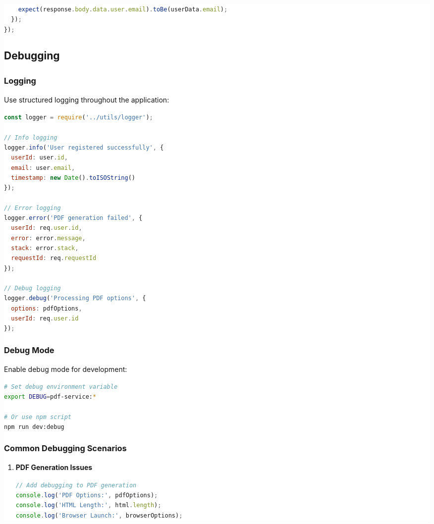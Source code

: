 ```javascript
    expect(response.body.data.user.email).toBe(userData.email);
  });
});
```

## Debugging

### Logging

Use structured logging throughout the application:

```javascript
const logger = require('../utils/logger');

// Info logging
logger.info('User registered successfully', {
  userId: user.id,
  email: user.email,
  timestamp: new Date().toISOString()
});

// Error logging
logger.error('PDF generation failed', {
  userId: req.user.id,
  error: error.message,
  stack: error.stack,
  requestId: req.requestId
});

// Debug logging
logger.debug('Processing PDF options', {
  options: pdfOptions,
  userId: req.user.id
});
```

### Debug Mode

Enable debug mode for development:

```bash
# Set debug environment variable
export DEBUG=pdf-service:*

# Or use npm script
npm run dev:debug
```

### Common Debugging Scenarios

1. **PDF Generation Issues**
   ```javascript
   // Add debugging to PDF generation
   console.log('PDF Options:', pdfOptions);
   console.log('HTML Length:', html.length);
   console.log('Browser Launch:', browserOptions);
   ```
